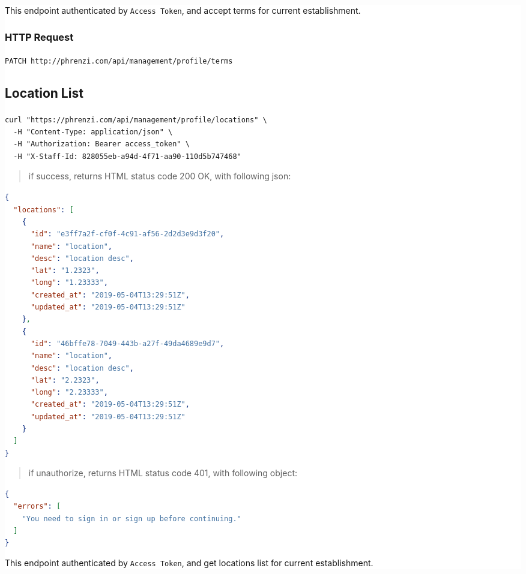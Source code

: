 This endpoint authenticated by `Access Token`, and accept terms for current establishment.

### HTTP Request

`PATCH http://phrenzi.com/api/management/profile/terms`


## Location List

```shell
curl "https://phrenzi.com/api/management/profile/locations" \
  -H "Content-Type: application/json" \
  -H "Authorization: Bearer access_token" \
  -H "X-Staff-Id: 828055eb-a94d-4f71-aa90-110d5b747468"
```

> if success, returns HTML status code 200 OK, with following json:

```json
{
  "locations": [
    {
      "id": "e3ff7a2f-cf0f-4c91-af56-2d2d3e9d3f20",
      "name": "location",
      "desc": "location desc",
      "lat": "1.2323",
      "long": "1.23333",
      "created_at": "2019-05-04T13:29:51Z",
      "updated_at": "2019-05-04T13:29:51Z"
    },
    {
      "id": "46bffe78-7049-443b-a27f-49da4689e9d7",
      "name": "location",
      "desc": "location desc",
      "lat": "2.2323",
      "long": "2.23333",
      "created_at": "2019-05-04T13:29:51Z",
      "updated_at": "2019-05-04T13:29:51Z"
    }
  ]
}
```

> if unauthorize, returns HTML status code 401, with following object:

``` json
{
  "errors": [
    "You need to sign in or sign up before continuing."
  ]
}
```

This endpoint authenticated by `Access Token`, and get locations list for current establishment.
